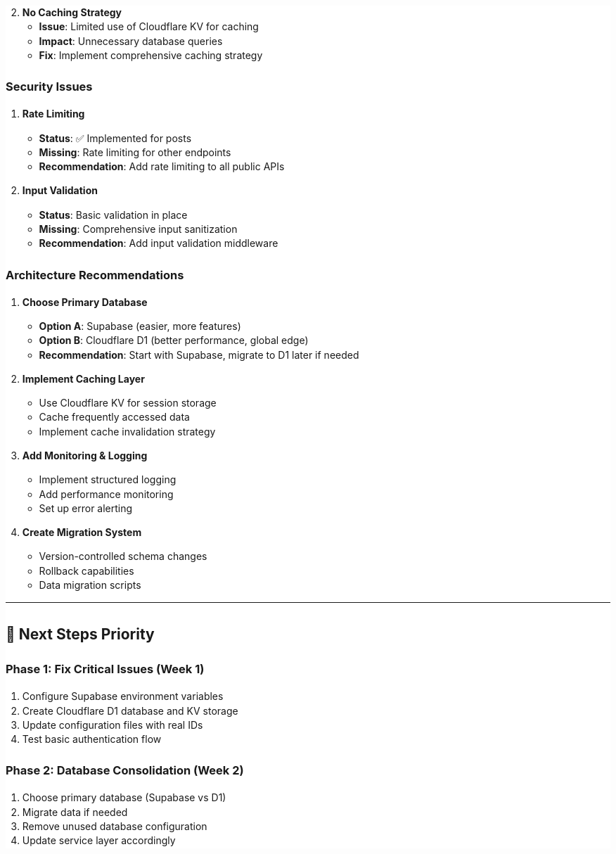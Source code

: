 2. **No Caching Strategy**
   - **Issue**: Limited use of Cloudflare KV for caching
   - **Impact**: Unnecessary database queries
   - **Fix**: Implement comprehensive caching strategy

### **Security Issues**
1. **Rate Limiting**
   - **Status**: ✅ Implemented for posts
   - **Missing**: Rate limiting for other endpoints
   - **Recommendation**: Add rate limiting to all public APIs

2. **Input Validation**
   - **Status**: Basic validation in place
   - **Missing**: Comprehensive input sanitization
   - **Recommendation**: Add input validation middleware

### **Architecture Recommendations**
1. **Choose Primary Database**
   - **Option A**: Supabase (easier, more features)
   - **Option B**: Cloudflare D1 (better performance, global edge)
   - **Recommendation**: Start with Supabase, migrate to D1 later if needed

2. **Implement Caching Layer**
   - Use Cloudflare KV for session storage
   - Cache frequently accessed data
   - Implement cache invalidation strategy

3. **Add Monitoring & Logging**
   - Implement structured logging
   - Add performance monitoring
   - Set up error alerting

4. **Create Migration System**
   - Version-controlled schema changes
   - Rollback capabilities
   - Data migration scripts

---

## 🎯 **Next Steps Priority**

### **Phase 1: Fix Critical Issues (Week 1)**
1. Configure Supabase environment variables
2. Create Cloudflare D1 database and KV storage
3. Update configuration files with real IDs
4. Test basic authentication flow

### **Phase 2: Database Consolidation (Week 2)**
1. Choose primary database (Supabase vs D1)
2. Migrate data if needed
3. Remove unused database configuration
4. Update service layer accordingly
